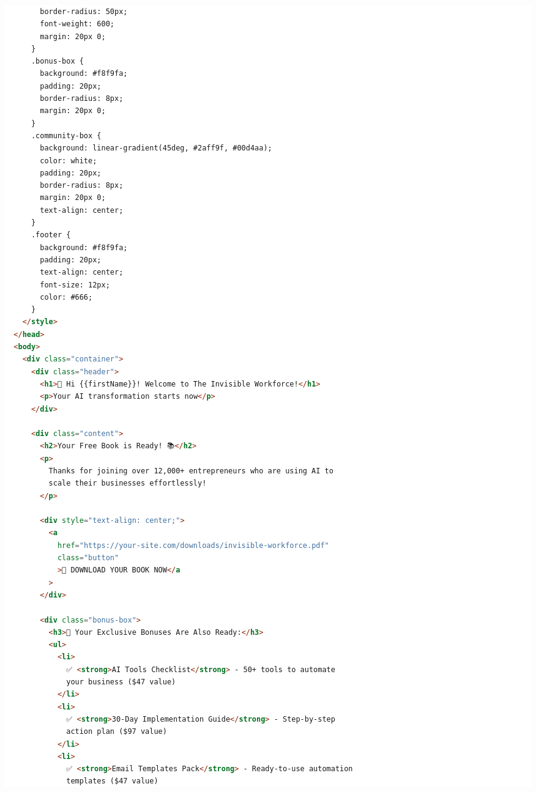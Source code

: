 ```html
        border-radius: 50px;
        font-weight: 600;
        margin: 20px 0;
      }
      .bonus-box {
        background: #f8f9fa;
        padding: 20px;
        border-radius: 8px;
        margin: 20px 0;
      }
      .community-box {
        background: linear-gradient(45deg, #2aff9f, #00d4aa);
        color: white;
        padding: 20px;
        border-radius: 8px;
        margin: 20px 0;
        text-align: center;
      }
      .footer {
        background: #f8f9fa;
        padding: 20px;
        text-align: center;
        font-size: 12px;
        color: #666;
      }
    </style>
  </head>
  <body>
    <div class="container">
      <div class="header">
        <h1>🎉 Hi {{firstName}}! Welcome to The Invisible Workforce!</h1>
        <p>Your AI transformation starts now</p>
      </div>

      <div class="content">
        <h2>Your Free Book is Ready! 📚</h2>
        <p>
          Thanks for joining over 12,000+ entrepreneurs who are using AI to
          scale their businesses effortlessly!
        </p>

        <div style="text-align: center;">
          <a
            href="https://your-site.com/downloads/invisible-workforce.pdf"
            class="button"
            >📖 DOWNLOAD YOUR BOOK NOW</a
          >
        </div>

        <div class="bonus-box">
          <h3>🎁 Your Exclusive Bonuses Are Also Ready:</h3>
          <ul>
            <li>
              ✅ <strong>AI Tools Checklist</strong> - 50+ tools to automate
              your business ($47 value)
            </li>
            <li>
              ✅ <strong>30-Day Implementation Guide</strong> - Step-by-step
              action plan ($97 value)
            </li>
            <li>
              ✅ <strong>Email Templates Pack</strong> - Ready-to-use automation
              templates ($47 value)
```